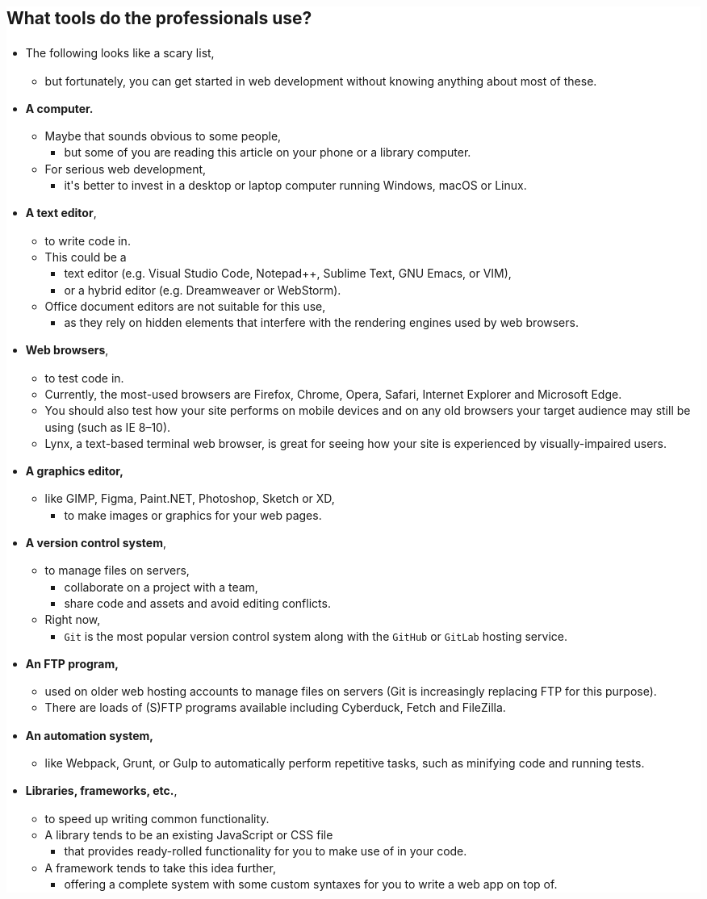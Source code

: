 ## What tools do the professionals use?

* The following looks like a scary list,
  * but fortunately, you can get started in web development without knowing anything about most of these.

* **A computer.**
  * Maybe that sounds obvious to some people,
    * but some of you are reading this article on your phone or a library computer.
  * For serious web development,
    * it's better to invest in a desktop or laptop computer running Windows, macOS or Linux.

* **A text editor**,
  * to write code in.
  * This could be a
    * text editor (e.g. Visual Studio Code, Notepad++, Sublime Text, GNU Emacs, or VIM),
    * or a hybrid editor (e.g. Dreamweaver or WebStorm).
  * Office document editors are not suitable for this use,
    * as they rely on hidden elements that interfere with the rendering engines used by web browsers.

* **Web browsers**,
  * to test code in.
  * Currently, the most-used browsers are Firefox, Chrome, Opera, Safari, Internet Explorer and Microsoft Edge.
  * You should also test how your site performs on mobile devices and on any old browsers your target audience may still be using (such as IE 8–10).
  * Lynx, a text-based terminal web browser, is great for seeing how your site is experienced by visually-impaired users.

* **A graphics editor,**
  * like GIMP, Figma, Paint.NET, Photoshop, Sketch or XD,
    * to make images or graphics for your web pages.

* **A version control system**,
  * to manage files on servers,
    * collaborate on a project with a team,
    * share code and assets and avoid editing conflicts.
  * Right now,
    * `Git` is the most popular version control system along with the `GitHub` or `GitLab` hosting service.

* **An FTP program,**
  * used on older web hosting accounts to manage files on servers (Git is increasingly replacing FTP for this purpose).
  * There are loads of (S)FTP programs available including Cyberduck, Fetch and FileZilla.

* **An automation system,**
  * like Webpack, Grunt, or Gulp to automatically perform repetitive tasks, such as minifying code and running tests.

* **Libraries, frameworks, etc.**,
  * to speed up writing common functionality.
  * A library tends to be an existing JavaScript or CSS file
    * that provides ready-rolled functionality for you to make use of in your code.
  * A framework tends to take this idea further,
    * offering a complete system with some custom syntaxes for you to write a web app on top of.
